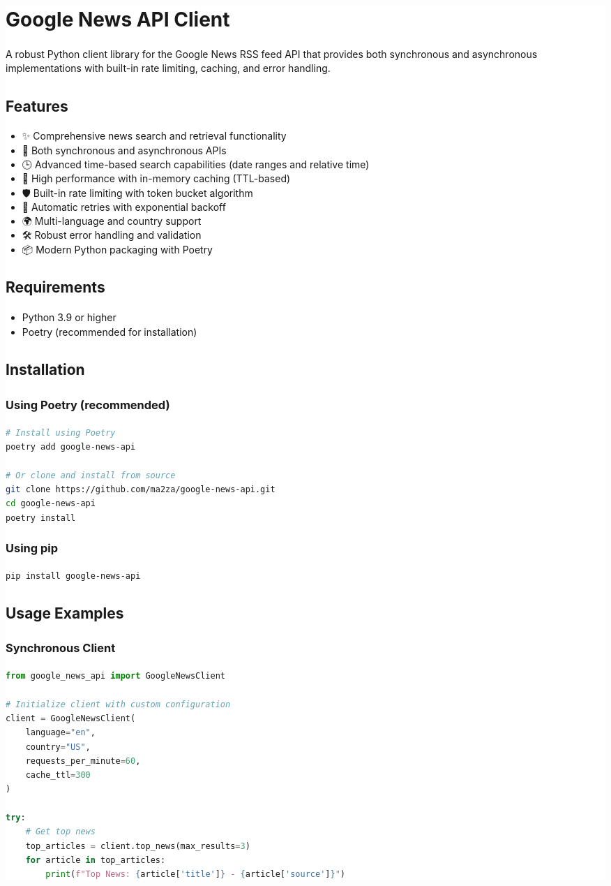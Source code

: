 # Google News API Client

A robust Python client library for the Google News RSS feed API that provides both synchronous and asynchronous implementations with built-in rate limiting, caching, and error handling.

## Features

- ✨ Comprehensive news search and retrieval functionality
- 🔄 Both synchronous and asynchronous APIs
- 🕒 Advanced time-based search capabilities (date ranges and relative time)
- 🚀 High performance with in-memory caching (TTL-based)
- 🛡️ Built-in rate limiting with token bucket algorithm
- 🔁 Automatic retries with exponential backoff
- 🌍 Multi-language and country support
- 🛠️ Robust error handling and validation
- 📦 Modern Python packaging with Poetry

## Requirements

- Python 3.9 or higher
- Poetry (recommended for installation)

## Installation

### Using Poetry (recommended)

```bash
# Install using Poetry
poetry add google-news-api

# Or clone and install from source
git clone https://github.com/ma2za/google-news-api.git
cd google-news-api
poetry install
```

### Using pip

```bash
pip install google-news-api
```

## Usage Examples

### Synchronous Client

```python
from google_news_api import GoogleNewsClient

# Initialize client with custom configuration
client = GoogleNewsClient(
    language="en",
    country="US",
    requests_per_minute=60,
    cache_ttl=300
)

try:
    # Get top news
    top_articles = client.top_news(max_results=3)
    for article in top_articles:
        print(f"Top News: {article['title']} - {article['source']}")
```